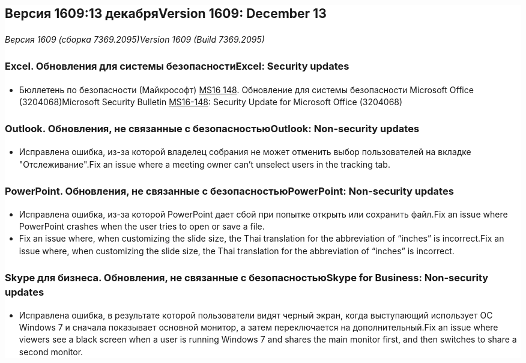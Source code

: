 ## <a name="version-1609-december-13"></a><span data-ttu-id="c3fd7-108">Версия 1609:13 декабря</span><span class="sxs-lookup"><span data-stu-id="c3fd7-108">Version 1609: December 13</span></span>
<span data-ttu-id="c3fd7-109">*Версия 1609 (сборка 7369.2095)*</span><span class="sxs-lookup"><span data-stu-id="c3fd7-109">*Version 1609 (Build 7369.2095)*</span></span>

### <a name="excel-security-updates"></a><span data-ttu-id="c3fd7-110">Excel. Обновления для системы безопасности</span><span class="sxs-lookup"><span data-stu-id="c3fd7-110">Excel: Security updates</span></span>
-   <span data-ttu-id="c3fd7-111">Бюллетень по безопасности (Майкрософт) [MS16 148](https://technet.microsoft.com/library/security/ms16-148). Обновление для системы безопасности Microsoft Office (3204068)</span><span class="sxs-lookup"><span data-stu-id="c3fd7-111">Microsoft Security Bulletin [MS16-148](https://technet.microsoft.com/library/security/ms16-148): Security Update for Microsoft Office (3204068)</span></span>

### <a name="outlook-non-security-updates"></a><span data-ttu-id="c3fd7-112">Outlook. Обновления, не связанные с безопасностью</span><span class="sxs-lookup"><span data-stu-id="c3fd7-112">Outlook: Non-security updates</span></span>
-   <span data-ttu-id="c3fd7-113">Исправлена ошибка, из-за которой владелец собрания не может отменить выбор пользователей на вкладке "Отслеживание".</span><span class="sxs-lookup"><span data-stu-id="c3fd7-113">Fix an issue where a meeting owner can’t unselect users in the tracking tab.</span></span>

### <a name="powerpoint-non-security-updates"></a><span data-ttu-id="c3fd7-114">PowerPoint. Обновления, не связанные с безопасностью</span><span class="sxs-lookup"><span data-stu-id="c3fd7-114">PowerPoint: Non-security updates</span></span>
-   <span data-ttu-id="c3fd7-115">Исправлена ошибка, из-за которой PowerPoint дает сбой при попытке открыть или сохранить файл.</span><span class="sxs-lookup"><span data-stu-id="c3fd7-115">Fix an issue where PowerPoint crashes when the user tries to open or save a file.</span></span>
-   <span data-ttu-id="c3fd7-116">Fix an issue where, when customizing the slide size, the Thai translation for the abbreviation of “inches” is incorrect.</span><span class="sxs-lookup"><span data-stu-id="c3fd7-116">Fix an issue where, when customizing the slide size, the Thai translation for the abbreviation of “inches” is incorrect.</span></span> 

### <a name="skype-for-business-non-security-updates"></a><span data-ttu-id="c3fd7-117">Skype для бизнеса. Обновления, не связанные с безопасностью</span><span class="sxs-lookup"><span data-stu-id="c3fd7-117">Skype for Business: Non-security updates</span></span>
-   <span data-ttu-id="c3fd7-118">Исправлена ошибка, в результате которой пользователи видят черный экран, когда выступающий использует ОС Windows 7 и сначала показывает основной монитор, а затем переключается на дополнительный.</span><span class="sxs-lookup"><span data-stu-id="c3fd7-118">Fix an issue where viewers see a black screen when a user is running Windows 7 and shares the main monitor first, and then switches to share a second monitor.</span></span>
